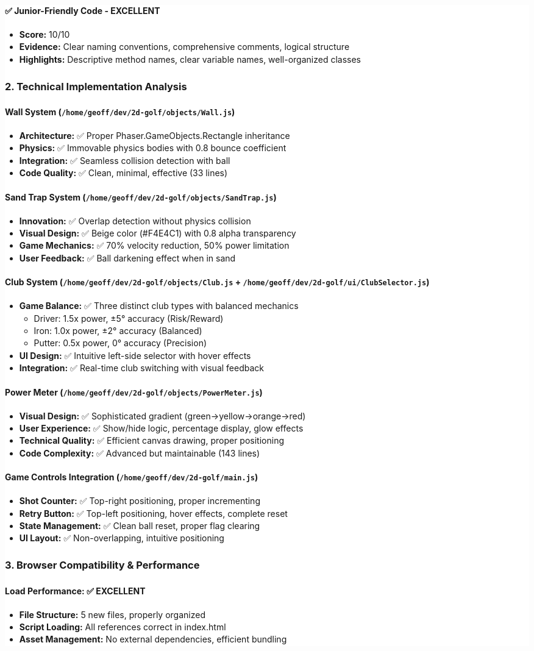 #### ✅ Junior-Friendly Code - EXCELLENT
- **Score:** 10/10
- **Evidence:** Clear naming conventions, comprehensive comments, logical structure
- **Highlights:** Descriptive method names, clear variable names, well-organized classes

### 2. Technical Implementation Analysis

#### Wall System (`/home/geoff/dev/2d-golf/objects/Wall.js`)
- **Architecture:** ✅ Proper Phaser.GameObjects.Rectangle inheritance
- **Physics:** ✅ Immovable physics bodies with 0.8 bounce coefficient
- **Integration:** ✅ Seamless collision detection with ball
- **Code Quality:** ✅ Clean, minimal, effective (33 lines)

#### Sand Trap System (`/home/geoff/dev/2d-golf/objects/SandTrap.js`)
- **Innovation:** ✅ Overlap detection without physics collision
- **Visual Design:** ✅ Beige color (#F4E4C1) with 0.8 alpha transparency
- **Game Mechanics:** ✅ 70% velocity reduction, 50% power limitation
- **User Feedback:** ✅ Ball darkening effect when in sand

#### Club System (`/home/geoff/dev/2d-golf/objects/Club.js` + `/home/geoff/dev/2d-golf/ui/ClubSelector.js`)
- **Game Balance:** ✅ Three distinct club types with balanced mechanics
  - Driver: 1.5x power, ±5° accuracy (Risk/Reward)
  - Iron: 1.0x power, ±2° accuracy (Balanced)
  - Putter: 0.5x power, 0° accuracy (Precision)
- **UI Design:** ✅ Intuitive left-side selector with hover effects
- **Integration:** ✅ Real-time club switching with visual feedback

#### Power Meter (`/home/geoff/dev/2d-golf/objects/PowerMeter.js`)
- **Visual Design:** ✅ Sophisticated gradient (green→yellow→orange→red)
- **User Experience:** ✅ Show/hide logic, percentage display, glow effects
- **Technical Quality:** ✅ Efficient canvas drawing, proper positioning
- **Code Complexity:** ✅ Advanced but maintainable (143 lines)

#### Game Controls Integration (`/home/geoff/dev/2d-golf/main.js`)
- **Shot Counter:** ✅ Top-right positioning, proper incrementing
- **Retry Button:** ✅ Top-left positioning, hover effects, complete reset
- **State Management:** ✅ Clean ball reset, proper flag clearing
- **UI Layout:** ✅ Non-overlapping, intuitive positioning

### 3. Browser Compatibility & Performance

#### Load Performance: ✅ EXCELLENT
- **File Structure:** 5 new files, properly organized
- **Script Loading:** All references correct in index.html
- **Asset Management:** No external dependencies, efficient bundling
